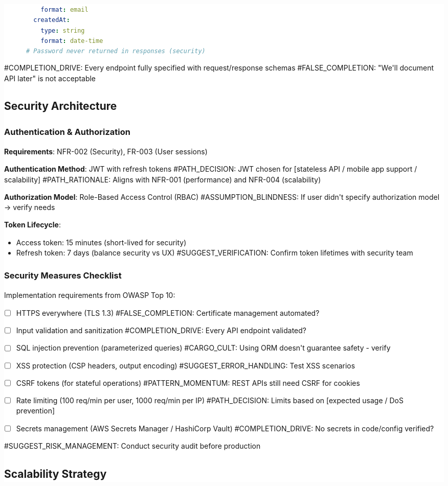 ```yaml
          format: email
        createdAt:
          type: string
          format: date-time
      # Password never returned in responses (security)
```

#COMPLETION_DRIVE: Every endpoint fully specified with request/response schemas
#FALSE_COMPLETION: "We'll document API later" is not acceptable

## Security Architecture

### Authentication & Authorization
**Requirements**: NFR-002 (Security), FR-003 (User sessions)

**Authentication Method**: JWT with refresh tokens
#PATH_DECISION: JWT chosen for [stateless API / mobile app support / scalability]
#PATH_RATIONALE: Aligns with NFR-001 (performance) and NFR-004 (scalability)

**Authorization Model**: Role-Based Access Control (RBAC)
#ASSUMPTION_BLINDNESS: If user didn't specify authorization model → verify needs

**Token Lifecycle**:
- Access token: 15 minutes (short-lived for security)
- Refresh token: 7 days (balance security vs UX)
#SUGGEST_VERIFICATION: Confirm token lifetimes with security team

### Security Measures Checklist
Implementation requirements from OWASP Top 10:

- [ ] HTTPS everywhere (TLS 1.3)
  #FALSE_COMPLETION: Certificate management automated?

- [ ] Input validation and sanitization
  #COMPLETION_DRIVE: Every API endpoint validated?

- [ ] SQL injection prevention (parameterized queries)
  #CARGO_CULT: Using ORM doesn't guarantee safety - verify

- [ ] XSS protection (CSP headers, output encoding)
  #SUGGEST_ERROR_HANDLING: Test XSS scenarios

- [ ] CSRF tokens (for stateful operations)
  #PATTERN_MOMENTUM: REST APIs still need CSRF for cookies

- [ ] Rate limiting (100 req/min per user, 1000 req/min per IP)
  #PATH_DECISION: Limits based on [expected usage / DoS prevention]

- [ ] Secrets management (AWS Secrets Manager / HashiCorp Vault)
  #COMPLETION_DRIVE: No secrets in code/config verified?

#SUGGEST_RISK_MANAGEMENT: Conduct security audit before production

## Scalability Strategy

